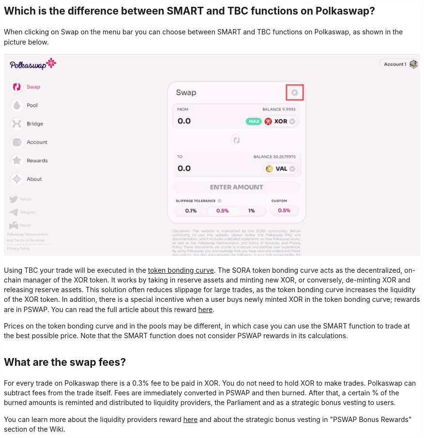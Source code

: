 ## Which is the difference between SMART and TBC functions on Polkaswap?

When clicking on Swap on the menu bar you can choose between SMART and TBC functions on Polkaswap, as shown in the picture below.

![](../../.gitbook/assets/catt.jpg)

Using TBC your trade will be executed in the [token bonding curve](https://wiki.sora.org/token-bonding-curve). The SORA token bonding curve acts as the decentralized, on-chain manager of the XOR token. It works by taking in reserve assets and minting new XOR, or conversely, de-minting XOR and releasing reserve assets. This solution often reduces slippage for large trades, as the token bonding curve increases the liquidity of the XOR token. In addition, there is a special incentive when a user buys newly minted XOR in the token bonding curve; rewards are in PSWAP. You can read the full article about this reward [here](https://medium.com/polkaswap/pswap-rewards-part-2-the-sora-token-bonding-curve-70fab4c3f1b8). &#x20;

Prices on the token bonding curve and in the pools may be different, in which case you can use the SMART function to trade at the best possible price. Note that the SMART function does not consider PSWAP rewards in its calculations.

## What are the swap fees?

For every trade on Polkaswap there is a 0.3% fee to be paid in XOR. You do not need to hold XOR to make trades. Polkaswap can subtract fees from the trade itself. Fees are immediately converted in PSWAP and then burned. After that, a certain % of the burned amounts is reminted and distributed to liquidity providers, the Parliament and as a strategic bonus vesting to users.

You can learn more about the liquidity providers reward [here](https://medium.com/polkaswap/introducing-polkaswap-6f1db4003747) and about the strategic bonus vesting in "PSWAP Bonus Rewards" section of the Wiki.
